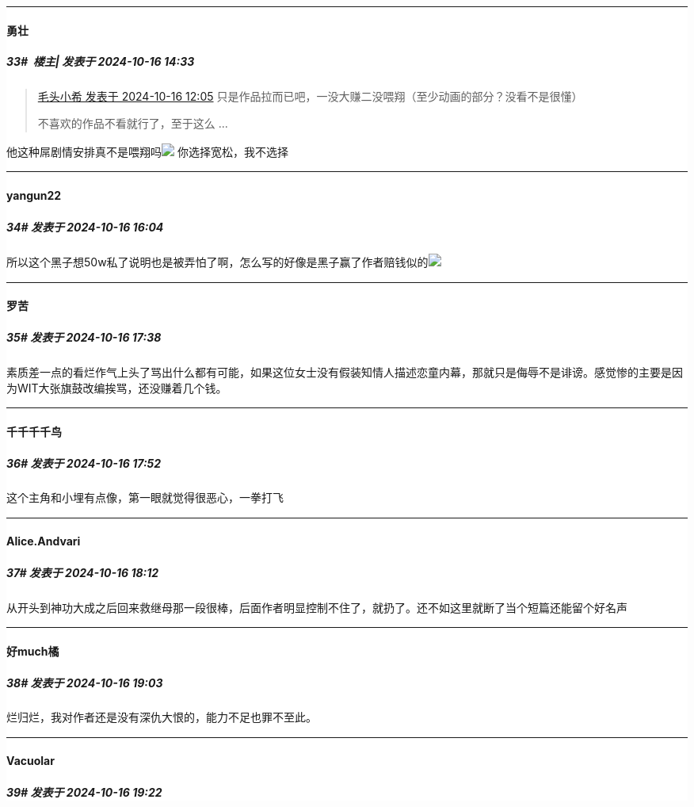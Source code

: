 *****

####  勇壮  
##### 33#         楼主| 发表于 2024-10-16 14:33

<blockquote><a href="httphttps://bbs.saraba1st.com/2b/forum.php?mod=redirect&amp;goto=findpost&amp;pid=66463729&amp;ptid=2203258" target="_blank">毛头小希 发表于 2024-10-16 12:05</a>
只是作品拉而已吧，一没大赚二没喂翔（至少动画的部分？没看不是很懂）

不喜欢的作品不看就行了，至于这么 ...</blockquote>
他这种屌剧情安排真不是喂翔吗<img src="https://static.saraba1st.com/image/smiley/face2017/067.png">
你选择宽松，我不选择

*****

####  yangun22  
##### 34#       发表于 2024-10-16 16:04

所以这个黑子想50w私了说明也是被弄怕了啊，怎么写的好像是黑子赢了作者赔钱似的<img src="https://static.saraba1st.com/image/smiley/face2017/018.png" referrerpolicy="no-referrer">

*****

####  罗苦  
##### 35#       发表于 2024-10-16 17:38

素质差一点的看烂作气上头了骂出什么都有可能，如果这位女士没有假装知情人描述恋童内幕，那就只是侮辱不是诽谤。感觉惨的主要是因为WIT大张旗鼓改编挨骂，还没赚着几个钱。

*****

####  千千千千鸟  
##### 36#       发表于 2024-10-16 17:52

这个主角和小埋有点像，第一眼就觉得很恶心，一拳打飞

*****

####  Alice.Andvari  
##### 37#       发表于 2024-10-16 18:12

从开头到神功大成之后回来救继母那一段很棒，后面作者明显控制不住了，就扔了。还不如这里就断了当个短篇还能留个好名声

*****

####  好much橘  
##### 38#       发表于 2024-10-16 19:03

烂归烂，我对作者还是没有深仇大恨的，能力不足也罪不至此。

*****

####  Vacuolar  
##### 39#       发表于 2024-10-16 19:22
